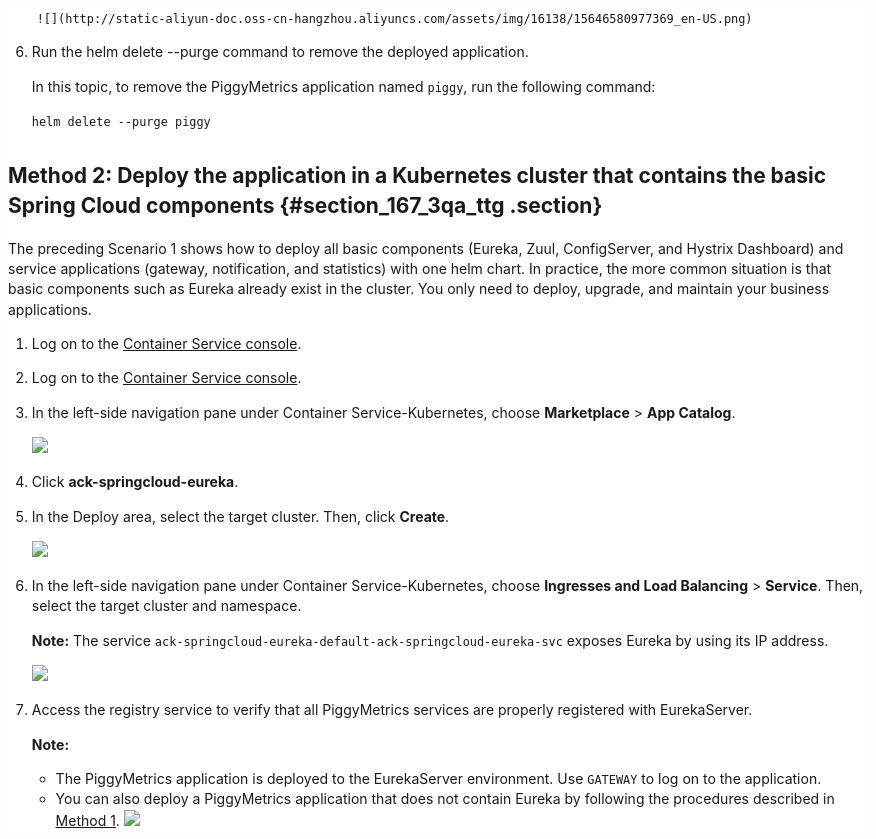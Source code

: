         ![](http://static-aliyun-doc.oss-cn-hangzhou.aliyuncs.com/assets/img/16138/15646580977369_en-US.png)

6.  Run the helm delete --purge command to remove the deployed application.

    In this topic, to remove the PiggyMetrics application named `piggy`, run the following command:

    ``` {#codeblock_t97_ztc_9cx}
    helm delete --purge piggy
    ```


## Method 2: Deploy the application in a Kubernetes cluster that contains the basic Spring Cloud components {#section_167_3qa_ttg .section}

The preceding Scenario 1 shows how to deploy all basic components \(Eureka, Zuul, ConfigServer, and Hystrix Dashboard\) and service applications \(gateway, notification, and statistics\) with one helm chart. In practice, the more common situation is that basic components such as Eureka already exist in the cluster. You only need to deploy, upgrade, and maintain your business applications.

1.  Log on to the [Container Service console](https://cs.console.aliyun.com/).
2.  Log on to the [Container Service console](https://partners-intl.console.aliyun.com/#/cs).
3.  In the left-side navigation pane under Container Service-Kubernetes, choose **Marketplace** \> **App Catalog**.

    ![](http://static-aliyun-doc.oss-cn-hangzhou.aliyuncs.com/assets/img/16138/15646580977390_en-US.png)

4.  Click **ack-springcloud-eureka**.
5.  In the Deploy area, select the target cluster. Then, click **Create**.

    ![](http://static-aliyun-doc.oss-cn-hangzhou.aliyuncs.com/assets/img/16138/15646580977391_en-US.png)

6.  In the left-side navigation pane under Container Service-Kubernetes, choose **Ingresses and Load Balancing** \> **Service**. Then, select the target cluster and namespace.

    **Note:** The service `ack-springcloud-eureka-default-ack-springcloud-eureka-svc` exposes Eureka by using its IP address.

    ![](http://static-aliyun-doc.oss-cn-hangzhou.aliyuncs.com/assets/img/16138/15646580977393_en-US.png)

7.  Access the registry service to verify that all PiggyMetrics services are properly registered with EurekaServer.

    **Note:** 

    -   The PiggyMetrics application is deployed to the EurekaServer environment. Use `GATEWAY` to log on to the application.
    -   You can also deploy a PiggyMetrics application that does not contain Eureka by following the procedures described in [Method 1](#section_xou_47v_9cm).
    ![](http://static-aliyun-doc.oss-cn-hangzhou.aliyuncs.com/assets/img/16138/15646580977397_en-US.png)


